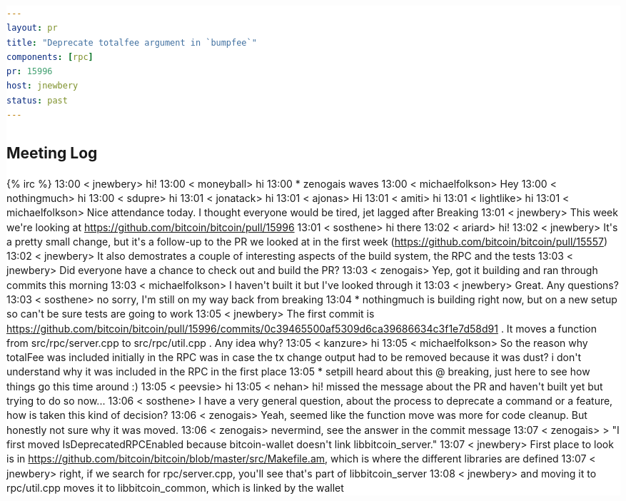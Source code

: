 ```yaml
---
layout: pr
title: "Deprecate totalfee argument in `bumpfee`"
components: [rpc]
pr: 15996
host: jnewbery
status: past
---
```


## Meeting Log

{% irc %}
13:00 < jnewbery> hi!
13:00 < moneyball> hi
13:00  * zenogais waves
13:00 < michaelfolkson> Hey
13:00 < nothingmuch> hi
13:00 < sdupre> hi
13:01 < jonatack> hi
13:01 < ajonas> Hi
13:01 < amiti> hi
13:01 < lightlike> hi
13:01 < michaelfolkson> Nice attendance today. I thought everyone would be tired, jet lagged after Breaking
13:01 < jnewbery> This week we're looking at https://github.com/bitcoin/bitcoin/pull/15996
13:01 < sosthene> hi there
13:02 < ariard> hi!
13:02 < jnewbery> It's a pretty small change, but it's a follow-up to the PR we looked at in the first week (https://github.com/bitcoin/bitcoin/pull/15557)
13:02 < jnewbery> It also demostrates a couple of interesting aspects of the build system, the RPC and the tests
13:03 < jnewbery> Did everyone have a chance to check out and build the PR?
13:03 < zenogais> Yep, got it building and ran through commits this morning
13:03 < michaelfolkson> I haven't built it but I've looked through it
13:03 < jnewbery> Great. Any questions?
13:03 < sosthene> no sorry, I'm still on my way back from breaking
13:04  * nothingmuch is building right now, but on a new setup so can't be sure tests are going to work
13:05 < jnewbery> The first commit is https://github.com/bitcoin/bitcoin/pull/15996/commits/0c39465500af5309d6ca39686634c3f1e7d58d91 . It moves a function from src/rpc/server.cpp to src/rpc/util.cpp . Any idea why?
13:05 < kanzure> hi
13:05 < michaelfolkson> So the reason why totalFee was included initially in the RPC was in case the tx change output had to be removed because it was dust? i don't understand why it was included in the RPC in the first place
13:05  * setpill heard about this @ breaking, just here to see how things go this time around :)
13:05 < peevsie> hi
13:05 < nehan> hi! missed the message about the PR and haven't built yet but trying to do so now...
13:06 < sosthene> I have a very general question, about the process to deprecate a command or a feature, how is taken this kind of decision?
13:06 < zenogais> Yeah, seemed like the function move was more for code cleanup. But honestly not sure why it was moved.
13:06 < zenogais> nevermind, see the answer in the commit message
13:07 < zenogais> > "I first moved IsDeprecatedRPCEnabled because bitcoin-wallet doesn't link libbitcoin_server."
13:07 < jnewbery> First place to look is in https://github.com/bitcoin/bitcoin/blob/master/src/Makefile.am, which is where the different libraries are defined
13:07 < jnewbery> right, if we search for rpc/server.cpp, you'll see that's part of libbitcoin_server
13:08 < jnewbery> and moving it to rpc/util.cpp moves it to libbitcoin_common, which is linked by the wallet
